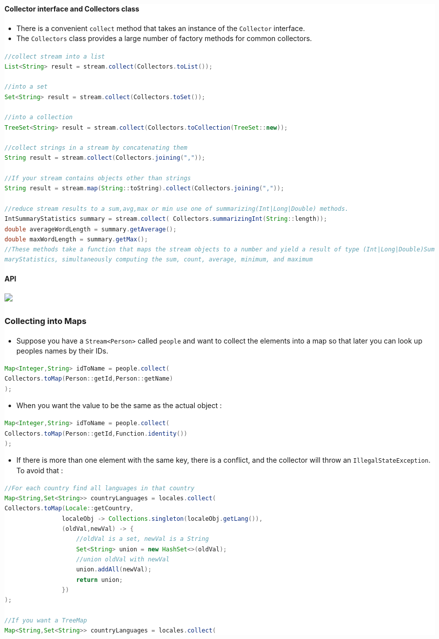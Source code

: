 #### Collector interface and Collectors class
- There is a convenient `collect` method that takes an instance of the `Collector` interface.
- The `Collectors` class provides a large number of factory methods for common collectors.

```Java
//collect stream into a list
List<String> result = stream.collect(Collectors.toList());

//into a set
Set<String> result = stream.collect(Collectors.toSet());

//into a collection
TreeSet<String> result = stream.collect(Collectors.toCollection(TreeSet::new));

//collect strings in a stream by concatenating them
String result = stream.collect(Collectors.joining(","));

//If your stream contains objects other than strings
String result = stream.map(String::toString).collect(Collectors.joining(","));

//reduce stream results to a sum,avg,max or min use one of summarizing(Int|Long|Double) methods.
IntSummaryStatistics summary = stream.collect( Collectors.summarizingInt(String::length)); 
double averageWordLength = summary.getAverage(); 
double maxWordLength = summary.getMax();
//These methods take a function that maps the stream objects to a number and yield a result of type (Int|Long|Double)SummaryStatistics, simultaneously computing the sum, count, average, minimum, and maximum
```

#### API
![](Pasted_image_20230813220846.png)

### Collecting into Maps

- Suppose you have a `Stream<Person>`  called `people` and want to collect the elements into a map so that later you can look up peoples names by their IDs.
```Java
Map<Integer,String> idToName = people.collect(
Collectors.toMap(Person::getId,Person::getName)
);
```
- When you want the value to be the same as the actual object :
```Java
Map<Integer,String> idToName = people.collect(
Collectors.toMap(Person::getId,Function.identity())
);
```
- If there is more than one element with the same key, there is a conflict, and the collector will throw an `IllegalStateException`. To avoid that :
```Java
//For each country find all languages in that country 
Map<String,Set<String>> countryLanguages = locales.collect(
Collectors.toMap(Locale::getCountry,
				localeObj -> Collections.singleton(localeObj.getLang()),
				(oldVal,newVal) -> {
					//oldVal is a set, newVal is a String
					Set<String> union = new HashSet<>(oldVal);
					//union oldVal with newVal
					union.addAll(newVal);
					return union;
				})
);

//If you want a TreeMap
Map<String,Set<String>> countryLanguages = locales.collect(
```